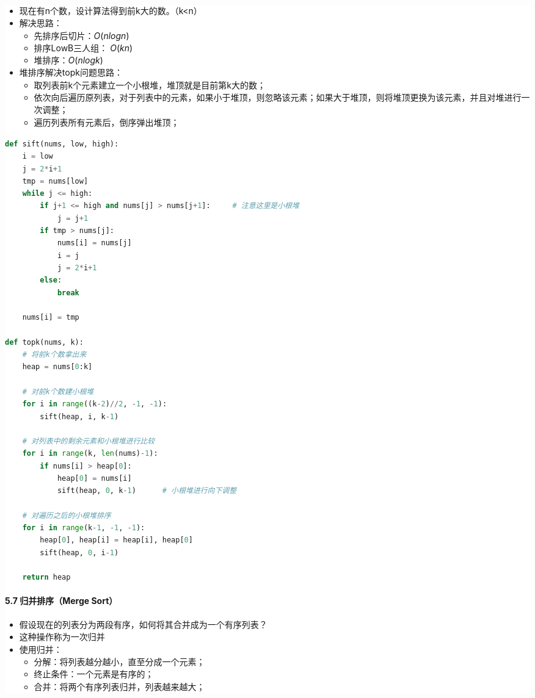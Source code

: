 - 现在有n个数，设计算法得到前k大的数。（k<n）
- 解决思路：
  - 先排序后切片：$O(nlogn)$
  - 排序LowB三人组： $O(kn)$
  - 堆排序：$O(nlogk)$
- 堆排序解决topk问题思路：
  - 取列表前k个元素建立一个小根堆，堆顶就是目前第k大的数；
  - 依次向后遍历原列表，对于列表中的元素，如果小于堆顶，则忽略该元素；如果大于堆顶，则将堆顶更换为该元素，并且对堆进行一次调整；
  - 遍历列表所有元素后，倒序弹出堆顶；

```python
def sift(nums, low, high):
    i = low
    j = 2*i+1
    tmp = nums[low]
    while j <= high:
        if j+1 <= high and nums[j] > nums[j+1]:     # 注意这里是小根堆
            j = j+1
        if tmp > nums[j]:
            nums[i] = nums[j]
            i = j
            j = 2*i+1
        else:
            break

    nums[i] = tmp

def topk(nums, k):
    # 将前k个数拿出来
    heap = nums[0:k]

    # 对前k个数建小根堆
    for i in range((k-2)//2, -1, -1):
        sift(heap, i, k-1)

    # 对列表中的剩余元素和小根堆进行比较
    for i in range(k, len(nums)-1):
        if nums[i] > heap[0]:
            heap[0] = nums[i]
            sift(heap, 0, k-1)      # 小根堆进行向下调整

    # 对遍历之后的小根堆排序
    for i in range(k-1, -1, -1):
        heap[0], heap[i] = heap[i], heap[0]
        sift(heap, 0, i-1)

    return heap
```

#### 5.7 归并排序（Merge Sort）

- 假设现在的列表分为两段有序，如何将其合并成为一个有序列表？
- 这种操作称为一次归并
- 使用归并：
  - 分解：将列表越分越小，直至分成一个元素；
  - 终止条件：一个元素是有序的；
  - 合并：将两个有序列表归并，列表越来越大；
